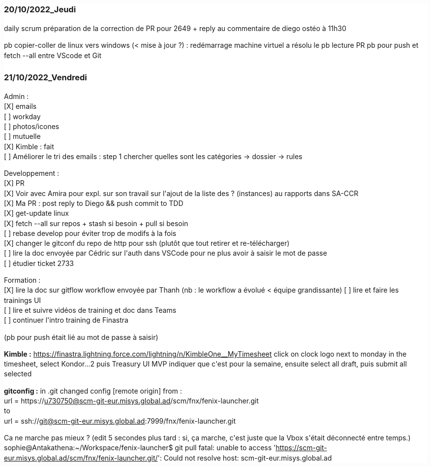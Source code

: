 ### 20/10/2022_Jeudi

daily scrum
préparation de la correction de PR pour 2649 + reply au commentaire de diego
ostéo à 11h30

pb copier-coller de linux vers windows (< mise à jour ?) : redémarrage machine virtuel a résolu le pb
lecture PR
pb pour push et fetch --all entre VScode et Git



### 21/10/2022_Vendredi

Admin :  
[X] emails  
[ ] workday  
[ ] photos/icones  
[ ] mutuelle  
[X] Kimble : fait  
[ ] Améliorer le tri des emails : step 1 chercher quelles sont les catégories -> dossier -> rules  
  
Developpement :  
[X] PR  
[X] Voir avec Amira pour expl. sur son travail sur l'ajout de la liste des ? (instances) au rapports dans SA-CCR  
[X] Ma PR : post reply to Diego && push commit to TDD  
[X] get-update linux  
[X] fetch --all sur repos + stash si besoin + pull si besoin  
[ ] rebase develop pour éviter trop de modifs à la fois   
[X] changer le gitconf du repo de http pour ssh (plutôt que tout retirer et re-télécharger)  
[ ] lire la doc envoyée par Cédric sur l'auth dans VSCode pour ne plus avoir à saisir le mot de passe  
[ ] étudier ticket 2733  

Formation :  
[X] lire la doc sur gitflow workflow envoyée par Thanh (nb : le workflow a évolué < équipe grandissante)
[ ] lire et faire les trainings UI  
[ ] lire et suivre vidéos de training et doc dans Teams  
[ ] continuer l'intro training de Finastra

(pb pour push était lié au mot de passe à saisir)

**Kimble :** https://finastra.lightning.force.com/lightning/n/KimbleOne__MyTimesheet
click on clock logo next to monday in the timesheet, select Kondor...2 puis Treasury UI MVP
indiquer que c'est pour la semaine, ensuite select all draft, puis submit all selected

**gitconfig :** in .git changed config [remote origin] from :  
url = https://u730750@scm-git-eur.misys.global.ad/scm/fnx/fenix-launcher.git  
to  
url = ssh://git@scm-git-eur.misys.global.ad:7999/fnx/fenix-launcher.git  

Ca ne marche pas mieux ? (edit 5 secondes plus tard : si, ça marche, c'est juste que la Vbox s'était déconnecté entre temps.)
    sophie@Antakathena:~/Workspace/fenix-launcher$ git pull
    fatal: unable to access 'https://scm-git-eur.misys.global.ad/scm/fnx/fenix-launcher.git/': Could not resolve host: scm-git-eur.misys.global.ad
